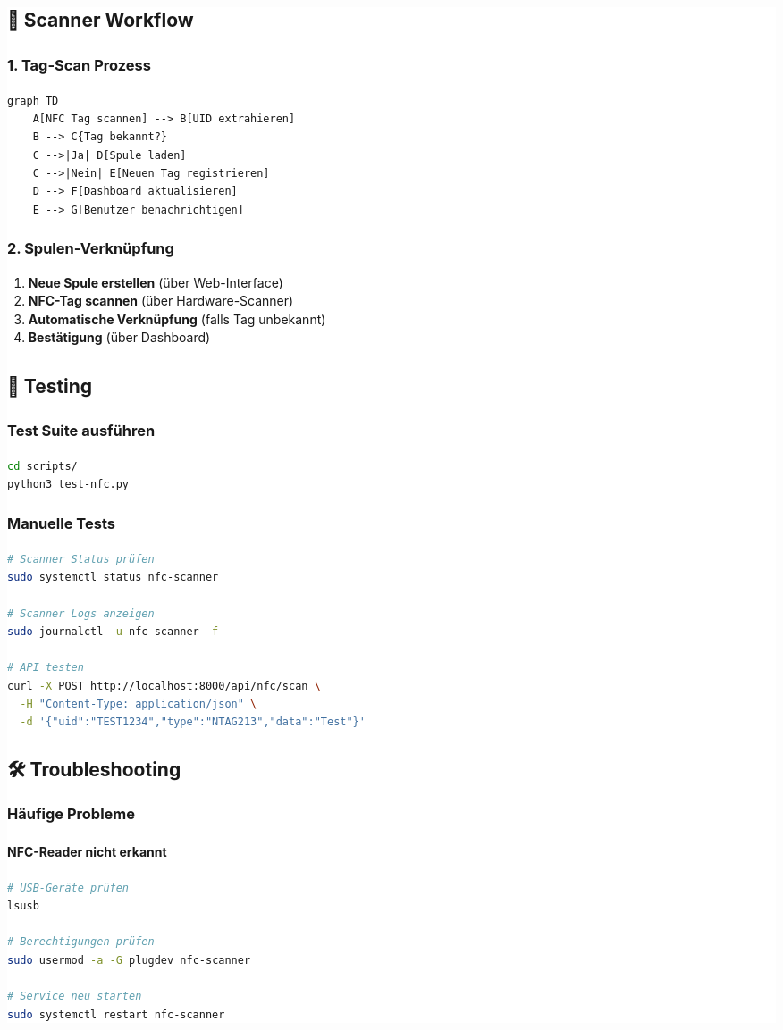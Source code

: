 ## 🔄 Scanner Workflow

### 1. Tag-Scan Prozess
```mermaid
graph TD
    A[NFC Tag scannen] --> B[UID extrahieren]
    B --> C{Tag bekannt?}
    C -->|Ja| D[Spule laden]
    C -->|Nein| E[Neuen Tag registrieren]
    D --> F[Dashboard aktualisieren]
    E --> G[Benutzer benachrichtigen]
```

### 2. Spulen-Verknüpfung
1. **Neue Spule erstellen** (über Web-Interface)
2. **NFC-Tag scannen** (über Hardware-Scanner) 
3. **Automatische Verknüpfung** (falls Tag unbekannt)
4. **Bestätigung** (über Dashboard)

## 🧪 Testing

### Test Suite ausführen
```bash
cd scripts/
python3 test-nfc.py
```

### Manuelle Tests
```bash
# Scanner Status prüfen
sudo systemctl status nfc-scanner

# Scanner Logs anzeigen  
sudo journalctl -u nfc-scanner -f

# API testen
curl -X POST http://localhost:8000/api/nfc/scan \
  -H "Content-Type: application/json" \
  -d '{"uid":"TEST1234","type":"NTAG213","data":"Test"}'
```

## 🛠️ Troubleshooting

### Häufige Probleme

#### NFC-Reader nicht erkannt
```bash
# USB-Geräte prüfen
lsusb

# Berechtigungen prüfen
sudo usermod -a -G plugdev nfc-scanner

# Service neu starten
sudo systemctl restart nfc-scanner
```
